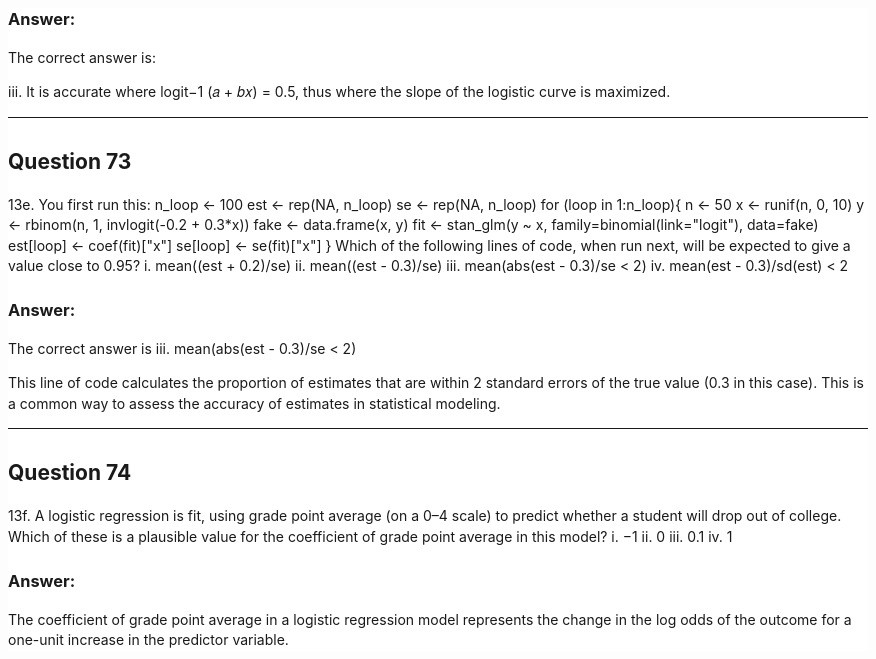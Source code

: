 ### Answer:
The correct answer is:

iii. It is accurate where logit−1 (𝑎 + 𝑏𝑥) = 0.5, thus where the slope of the logistic curve is maximized.

---

## Question 73

13e. You first run this:
n_loop <- 100
est <- rep(NA, n_loop)
se <- rep(NA, n_loop)
for (loop in 1:n_loop){
n <- 50
x <- runif(n, 0, 10)
y <- rbinom(n, 1, invlogit(-0.2 + 0.3*x))
fake <- data.frame(x, y)
fit <- stan_glm(y ~ x, family=binomial(link="logit"), data=fake)
est[loop] <- coef(fit)["x"]
se[loop] <- se(fit)["x"]
}
Which of the following lines of code, when run next, will be expected to give a value close to
0.95?
i. mean((est + 0.2)/se)
ii. mean((est - 0.3)/se)
iii. mean(abs(est - 0.3)/se < 2)
iv. mean(est - 0.3)/sd(est) < 2

### Answer:
The correct answer is iii. mean(abs(est - 0.3)/se < 2)

This line of code calculates the proportion of estimates that are within 2 standard errors of the true value (0.3 in this case). This is a common way to assess the accuracy of estimates in statistical modeling.

---

## Question 74

13f. A logistic regression is fit, using grade point average (on a 0–4 scale) to predict whether a
student will drop out of college. Which of these is a plausible value for the coefficient of
grade point average in this model?
i. −1
ii. 0
iii. 0.1
iv. 1

### Answer:
The coefficient of grade point average in a logistic regression model represents the change in the log odds of the outcome for a one-unit increase in the predictor variable. 
